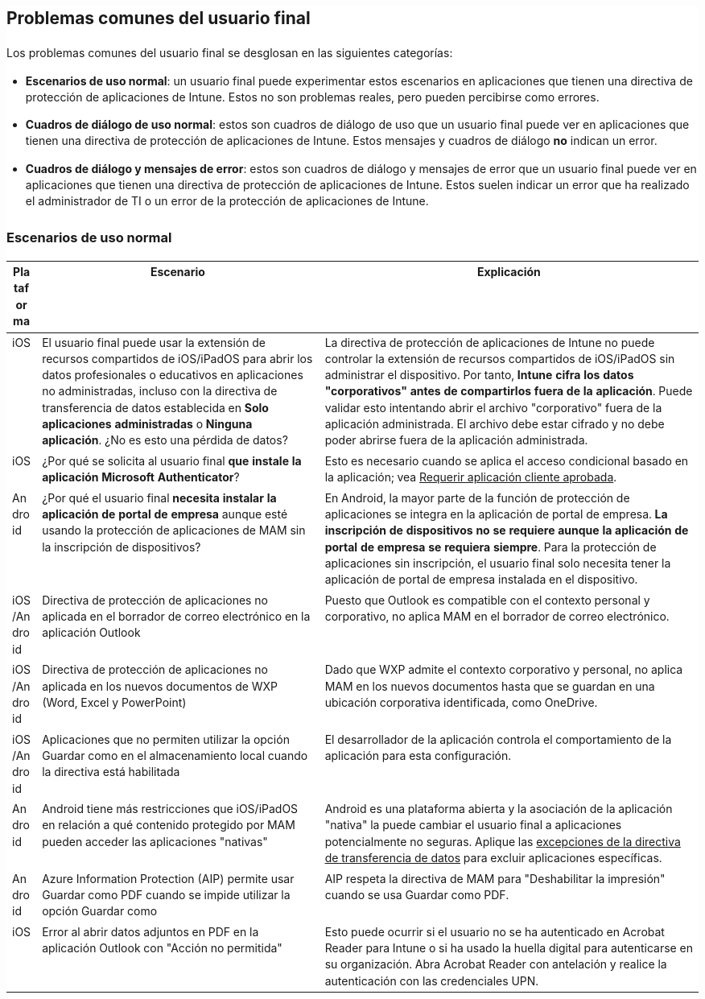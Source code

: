 ## <a name="common-end-user-issues"></a>Problemas comunes del usuario final

Los problemas comunes del usuario final se desglosan en las siguientes categorías:

* **Escenarios de uso normal**: un usuario final puede experimentar estos escenarios en aplicaciones que tienen una directiva de protección de aplicaciones de Intune. Estos no son problemas reales, pero pueden percibirse como errores.

* **Cuadros de diálogo de uso normal**: estos son cuadros de diálogo de uso que un usuario final puede ver en aplicaciones que tienen una directiva de protección de aplicaciones de Intune. Estos mensajes y cuadros de diálogo **no** indican un error.

* **Cuadros de diálogo y mensajes de error**: estos son cuadros de diálogo y mensajes de error que un usuario final puede ver en aplicaciones que tienen una directiva de protección de aplicaciones de Intune. Estos suelen indicar un error que ha realizado el administrador de TI o un error de la protección de aplicaciones de Intune.

### <a name="normal-usage-scenarios"></a>Escenarios de uso normal

Plataforma | Escenario | Explicación |
---| --- | --- |
iOS | El usuario final puede usar la extensión de recursos compartidos de iOS/iPadOS para abrir los datos profesionales o educativos en aplicaciones no administradas, incluso con la directiva de transferencia de datos establecida en **Solo aplicaciones administradas** o **Ninguna aplicación**. ¿No es esto una pérdida de datos? | La directiva de protección de aplicaciones de Intune no puede controlar la extensión de recursos compartidos de iOS/iPadOS sin administrar el dispositivo. Por tanto, **Intune cifra los datos "corporativos" antes de compartirlos fuera de la aplicación**. Puede validar esto intentando abrir el archivo "corporativo" fuera de la aplicación administrada. El archivo debe estar cifrado y no debe poder abrirse fuera de la aplicación administrada.
iOS | ¿Por qué se solicita al usuario final **que instale la aplicación Microsoft Authenticator**? | Esto es necesario cuando se aplica el acceso condicional basado en la aplicación; vea [Requerir aplicación cliente aprobada](https://docs.microsoft.com/azure/active-directory/conditional-access/app-based-conditional-access).
Android | ¿Por qué el usuario final **necesita instalar la aplicación de portal de empresa** aunque esté usando la protección de aplicaciones de MAM sin la inscripción de dispositivos?  | En Android, la mayor parte de la función de protección de aplicaciones se integra en la aplicación de portal de empresa. **La inscripción de dispositivos no se requiere aunque la aplicación de portal de empresa se requiera siempre**. Para la protección de aplicaciones sin inscripción, el usuario final solo necesita tener la aplicación de portal de empresa instalada en el dispositivo.
iOS/Android | Directiva de protección de aplicaciones no aplicada en el borrador de correo electrónico en la aplicación Outlook | Puesto que Outlook es compatible con el contexto personal y corporativo, no aplica MAM en el borrador de correo electrónico.
iOS/Android | Directiva de protección de aplicaciones no aplicada en los nuevos documentos de WXP (Word, Excel y PowerPoint) | Dado que WXP admite el contexto corporativo y personal, no aplica MAM en los nuevos documentos hasta que se guardan en una ubicación corporativa identificada, como OneDrive.
iOS/Android | Aplicaciones que no permiten utilizar la opción Guardar como en el almacenamiento local cuando la directiva está habilitada | El desarrollador de la aplicación controla el comportamiento de la aplicación para esta configuración.
Android | Android tiene más restricciones que iOS/iPadOS en relación a qué contenido protegido por MAM pueden acceder las aplicaciones "nativas" | Android es una plataforma abierta y la asociación de la aplicación "nativa" la puede cambiar el usuario final a aplicaciones potencialmente no seguras. Aplique las [excepciones de la directiva de transferencia de datos](app-protection-policies-exception.md) para excluir aplicaciones específicas.
Android | Azure Information Protection (AIP) permite usar Guardar como PDF cuando se impide utilizar la opción Guardar como | AIP respeta la directiva de MAM para "Deshabilitar la impresión" cuando se usa Guardar como PDF.
iOS | Error al abrir datos adjuntos en PDF en la aplicación Outlook con "Acción no permitida" | Esto puede ocurrir si el usuario no se ha autenticado en Acrobat Reader para Intune o si ha usado la huella digital para autenticarse en su organización. Abra Acrobat Reader con antelación y realice la autenticación con las credenciales UPN.
